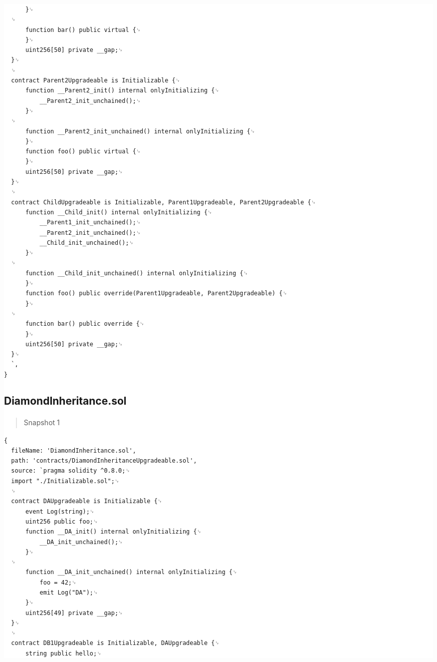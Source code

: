           }␊
      ␊
          function bar() public virtual {␊
          }␊
          uint256[50] private __gap;␊
      }␊
      ␊
      contract Parent2Upgradeable is Initializable {␊
          function __Parent2_init() internal onlyInitializing {␊
              __Parent2_init_unchained();␊
          }␊
      ␊
          function __Parent2_init_unchained() internal onlyInitializing {␊
          }␊
          function foo() public virtual {␊
          }␊
          uint256[50] private __gap;␊
      }␊
      ␊
      contract ChildUpgradeable is Initializable, Parent1Upgradeable, Parent2Upgradeable {␊
          function __Child_init() internal onlyInitializing {␊
              __Parent1_init_unchained();␊
              __Parent2_init_unchained();␊
              __Child_init_unchained();␊
          }␊
      ␊
          function __Child_init_unchained() internal onlyInitializing {␊
          }␊
          function foo() public override(Parent1Upgradeable, Parent2Upgradeable) {␊
          }␊
      ␊
          function bar() public override {␊
          }␊
          uint256[50] private __gap;␊
      }␊
      `,
    }

## DiamondInheritance.sol

> Snapshot 1

    {
      fileName: 'DiamondInheritance.sol',
      path: 'contracts/DiamondInheritanceUpgradeable.sol',
      source: `pragma solidity ^0.8.0;␊
      import "./Initializable.sol";␊
      ␊
      contract DAUpgradeable is Initializable {␊
          event Log(string);␊
          uint256 public foo;␊
          function __DA_init() internal onlyInitializing {␊
              __DA_init_unchained();␊
          }␊
      ␊
          function __DA_init_unchained() internal onlyInitializing {␊
              foo = 42;␊
              emit Log("DA");␊
          }␊
          uint256[49] private __gap;␊
      }␊
      ␊
      contract DB1Upgradeable is Initializable, DAUpgradeable {␊
          string public hello;␊